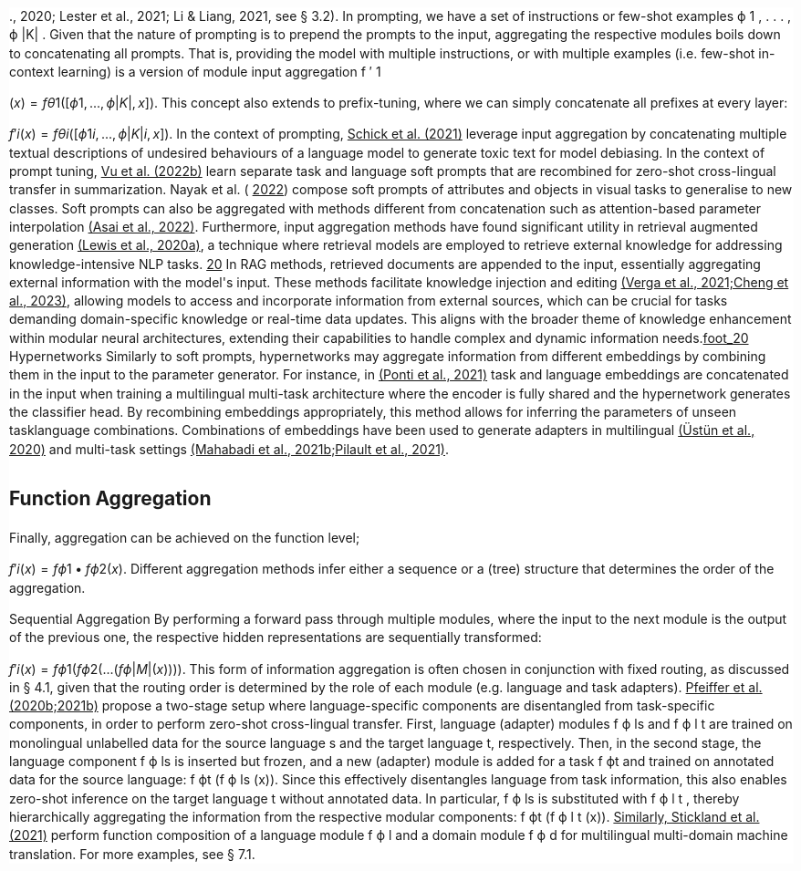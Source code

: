 ., 2020; Lester et al., 2021; Li & Liang, 2021, see § 3.2). In prompting, we have a set of instructions or few-shot examples ϕ 1 , . . . , ϕ |K| . Given that the nature of prompting is to prepend the prompts to the input, aggregating the respective modules boils down to concatenating all prompts. That is, providing the model with multiple instructions, or with multiple examples (i.e. few-shot in-context learning) is a version of module input aggregation f ′ 1

$(x) = f θ1 ([ϕ 1 , . . . , ϕ |K| , x]$). This concept also extends to prefix-tuning, where we can simply concatenate all prefixes at every layer:

$f ′ i (x) = f θi ([ϕ 1 i , . . . , ϕ |K| i , x]$). In the context of prompting, [Schick et al. (2021)](#) leverage input aggregation by concatenating multiple textual descriptions of undesired behaviours of a language model to generate toxic text for model debiasing. In the context of prompt tuning, [Vu et al. (2022b)](#) learn separate task and language soft prompts that are recombined for zero-shot cross-lingual transfer in summarization. Nayak et al. ( [2022](#)) compose soft prompts of attributes and objects in visual tasks to generalise to new classes. Soft prompts can also be aggregated with methods different from concatenation such as attention-based parameter interpolation [(Asai et al., 2022)](#b14). Furthermore, input aggregation methods have found significant utility in retrieval augmented generation [(Lewis et al., 2020a)](#), a technique where retrieval models are employed to retrieve external knowledge for addressing knowledge-intensive NLP tasks. [20](#foot_19) In RAG methods, retrieved documents are appended to the input, essentially aggregating external information with the model's input. These methods facilitate knowledge injection and editing [(Verga et al., 2021;](#b309)[Cheng et al., 2023)](#b51), allowing models to access and incorporate information from external sources, which can be crucial for tasks demanding domain-specific knowledge or real-time data updates. This aligns with the broader theme of knowledge enhancement within modular neural architectures, extending their capabilities to handle complex and dynamic information needs.[foot_20](#foot_20) Hypernetworks Similarly to soft prompts, hypernetworks may aggregate information from different embeddings by combining them in the input to the parameter generator. For instance, in [(Ponti et al., 2021)](#) task and language embeddings are concatenated in the input when training a multilingual multi-task architecture where the encoder is fully shared and the hypernetwork generates the classifier head. By recombining embeddings appropriately, this method allows for inferring the parameters of unseen tasklanguage combinations. Combinations of embeddings have been used to generate adapters in multilingual [(Üstün et al., 2020)](#) and multi-task settings [(Mahabadi et al., 2021b;](#)[Pilault et al., 2021)](#b238).


## Function Aggregation

Finally, aggregation can be achieved on the function level;

$f ′ i (x) = f ϕ1 • f ϕ2 (x)$. Different aggregation methods infer either a sequence or a (tree) structure that determines the order of the aggregation.

Sequential Aggregation By performing a forward pass through multiple modules, where the input to the next module is the output of the previous one, the respective hidden representations are sequentially transformed:

$f ′ i (x) = f ϕ1 (f ϕ2 (. . . (f ϕ |M | (x)))$). This form of information aggregation is often chosen in conjunction with fixed routing, as discussed in § 4.1, given that the routing order is determined by the role of each module (e.g. language and task adapters). [Pfeiffer et al. (2020b;](#)[2021b)](#) propose a two-stage setup where language-specific components are disentangled from task-specific components, in order to perform zero-shot cross-lingual transfer. First, language (adapter) modules f ϕ ls and f ϕ l t are trained on monolingual unlabelled data for the source language s and the target language t, respectively. Then, in the second stage, the language component f ϕ ls is inserted but frozen, and a new (adapter) module is added for a task f ϕt and trained on annotated data for the source language: f ϕt (f ϕ ls (x)). Since this effectively disentangles language from task information, this also enables zero-shot inference on the target language t without annotated data. In particular, f ϕ ls is substituted with f ϕ l t , thereby hierarchically aggregating the information from the respective modular components: f ϕt (f ϕ l t (x)). [Similarly, Stickland et al. (2021)](#) perform function composition of a language module f ϕ l and a domain module f ϕ d for multilingual multi-domain machine translation. For more examples, see § 7.1.
